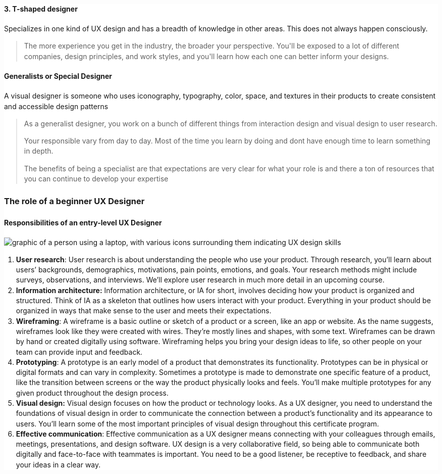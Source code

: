 #### 3. T-shaped designer

Specializes in one kind of UX design and has a breadth of knowledge in other areas. This does not always happen consciously. 

>  The more experience you get in the industry, the broader your perspective. You'll be exposed to a lot of different companies, design principles, and work styles, and you'll learn how each one can better inform your designs. 

#### Generalists or Special Designer

A visual designer is someone who uses iconography, typography, color, space, and textures in their products to create consistent and accessible design patterns

> As a generalist designer, you work on a bunch of different things from interaction design and visual design to user research.
>
> Your responsible vary from day to day. Most of the time you learn by doing and dont have enough time to learn something in depth.
>
> The benefits of being a specialist are that expectations are very clear for what your role is and there a ton of resources that you can continue to develop your expertise

### The role of a beginner UX Designer

#### Responsibilities of an entry-level UX Designer

![graphic of a person using a laptop, with various icons surrounding them indicating UX design skills](https://d3c33hcgiwev3.cloudfront.net/imageAssetProxy.v1/SCShS7s9ReSkoUu7PdXkcA_28dbd9eaed4a4cb2a272a61bf0a98c68_Screenshot-2021-03-02-at-11.08.29-PM.png?expiry=1624752000000&hmac=m8_c17AtDWnhmDcBJAWykfFT_NZFwpyz3icmuarLy30)

1. **User research**: User research is about understanding the people who use your product. Through research, you’ll learn about users’ backgrounds, demographics, motivations, pain points, emotions, and goals. Your research methods might include surveys, observations, and interviews. We’ll explore user research in much more detail in an upcoming course. 
2. **Information architecture:** Information architecture, or IA for short, involves deciding how your product is organized and structured. Think of IA as a skeleton that outlines how users interact with your product. Everything in your product should be organized in ways that make sense to the user and meets their expectations.
3. **Wireframing**: A wireframe is a basic outline or sketch of a product or a screen, like an app or website. As the name suggests, wireframes look like they were created with wires. They’re mostly lines and shapes, with some text. Wireframes can be drawn by hand or created digitally using software. Wireframing helps you bring your design ideas to life, so other people on your team can provide input and feedback.
4. **Prototyping**: A prototype is an early model of a product that demonstrates its functionality. Prototypes can be in physical or digital formats and can vary in complexity. Sometimes a prototype is made to demonstrate one specific feature of a product, like the transition between screens or the way the product physically looks and feels. You’ll make multiple prototypes for any given product throughout the design process.
5. **Visual design:** Visual design focuses on how the product or technology looks. As a UX designer, you need to understand the foundations of visual design in order to communicate the connection between a product’s functionality and its appearance to users. You’ll learn some of the most important principles of visual design throughout this certificate program. 
6. **Effective communication**: Effective communication as a UX designer means connecting with your colleagues through emails, meetings, presentations, and design software. UX design is a very collaborative field, so being able to communicate both digitally and face-to-face with teammates is important. You need to be a good listener, be receptive to feedback, and share your ideas in a clear way.
